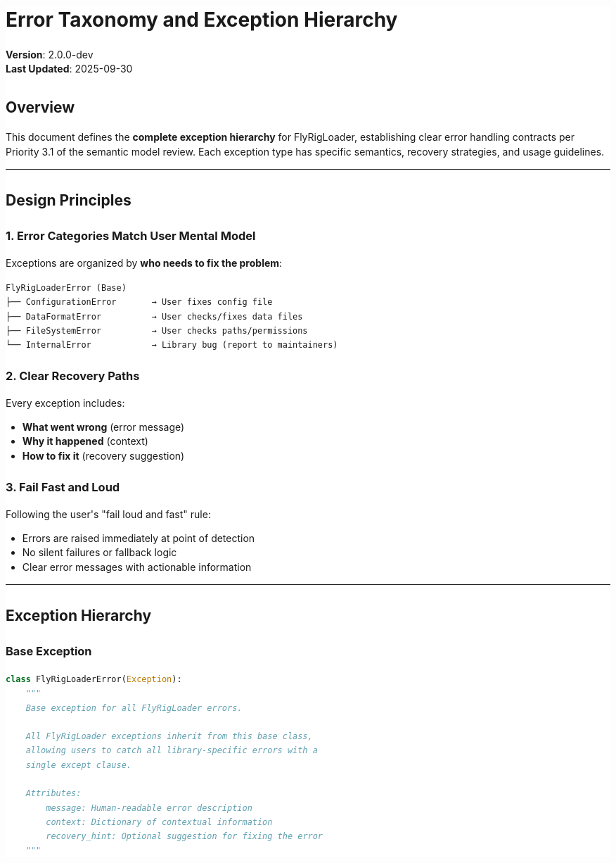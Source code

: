 # Error Taxonomy and Exception Hierarchy

**Version**: 2.0.0-dev  
**Last Updated**: 2025-09-30

## Overview

This document defines the **complete exception hierarchy** for FlyRigLoader, establishing clear error handling contracts per Priority 3.1 of the semantic model review. Each exception type has specific semantics, recovery strategies, and usage guidelines.

---

## Design Principles

### 1. **Error Categories Match User Mental Model**

Exceptions are organized by **who needs to fix the problem**:

```
FlyRigLoaderError (Base)
├── ConfigurationError       → User fixes config file
├── DataFormatError          → User checks/fixes data files
├── FileSystemError          → User checks paths/permissions
└── InternalError            → Library bug (report to maintainers)
```

### 2. **Clear Recovery Paths**

Every exception includes:
- **What went wrong** (error message)
- **Why it happened** (context)
- **How to fix it** (recovery suggestion)

### 3. **Fail Fast and Loud**

Following the user's "fail loud and fast" rule:
- Errors are raised immediately at point of detection
- No silent failures or fallback logic
- Clear error messages with actionable information

---

## Exception Hierarchy

### Base Exception

```python
class FlyRigLoaderError(Exception):
    """
    Base exception for all FlyRigLoader errors.
    
    All FlyRigLoader exceptions inherit from this base class,
    allowing users to catch all library-specific errors with a
    single except clause.
    
    Attributes:
        message: Human-readable error description
        context: Dictionary of contextual information
        recovery_hint: Optional suggestion for fixing the error
    """
```
